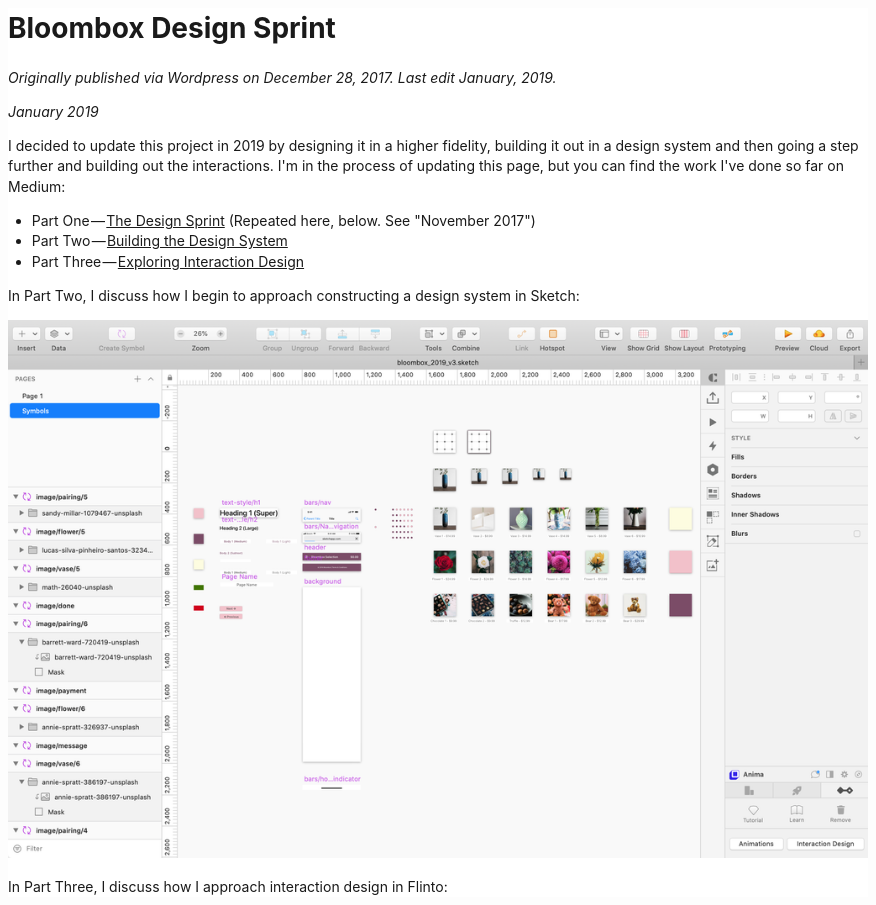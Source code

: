 # Bloombox Design Sprint

*Originally published via Wordpress on December 28, 2017.*
*Last edit January, 2019.*

*January 2019*

I decided to update this project in 2019 by designing it in a higher fidelity, building it out in a design system and then going a step further and building out the interactions. I'm in the process of updating this page, but you can find the work I've done so far on Medium:

- Part One — [The Design Sprint](https://medium.com/@jas0nmjames/bloombox-redesign-a-ux-design-sprint-case-study-aeffe0a7dac7) (Repeated here, below. See "November 2017")
- Part Two — [Building the Design System](https://medium.com/@jas0nmjames/the-mechanics-of-building-a-design-system-4b7afacfa4fc)
- Part Three — [Exploring Interaction Design](https://medium.com/@jas0nmjames/exploring-interaction-design-c48a8b5a1d1d)

In Part Two, I discuss how I begin to approach constructing a design system in Sketch:

[![screenshot2019-01-21at8.31.07pm](2017-12-28-bloombox.assets/screenshot2019-01-21at8.31.07pm-20191116233409542.png)](https://medium.com/@jas0nmjames/the-mechanics-of-building-a-design-system-4b7afacfa4fc)

In Part Three, I discuss how I approach interaction design in Flinto:

